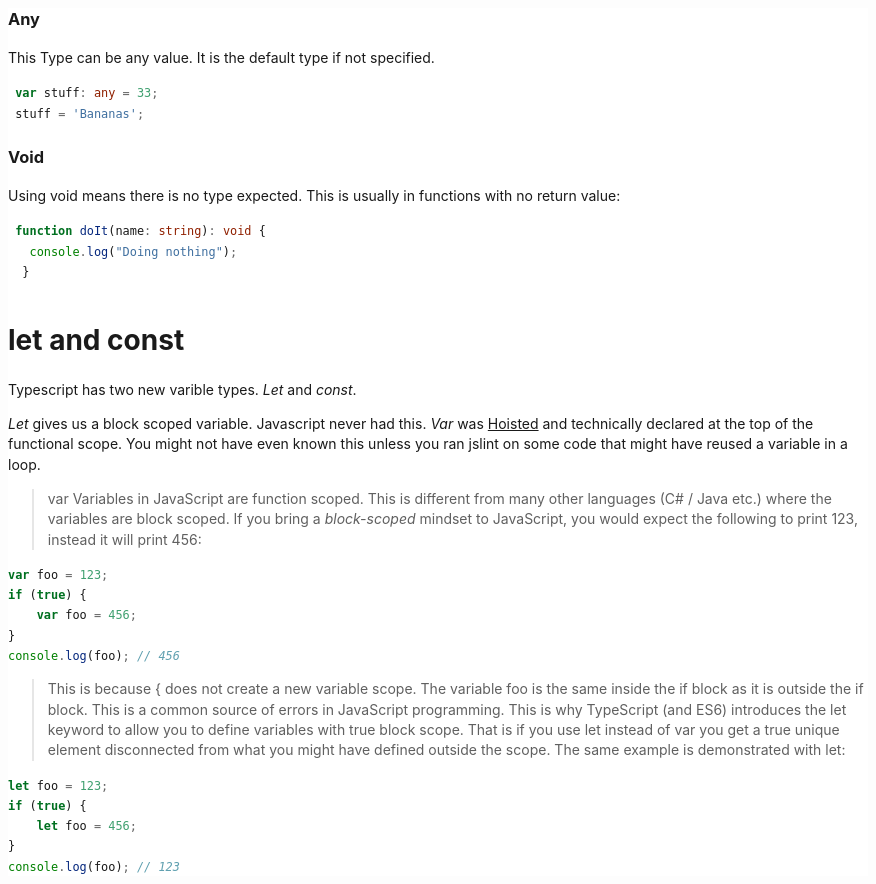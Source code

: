 
 
### Any
This Type can be any value. It is the default type if not specified.

```typescript
 var stuff: any = 33;
 stuff = 'Bananas';
``` 

### Void
Using void means there is no type expected. This is usually in functions with no return value:

```typescript
 function doIt(name: string): void {
   console.log("Doing nothing");
  }
```

# let and const

Typescript has two new varible types. _Let_ and _const_.

_Let_ gives us a block scoped variable. Javascript never had this. _Var_ was [Hoisted](https://www.geeksforgeeks.org/scoping-hoisting-javascript/) and technically declared at the top of the functional scope. You might not have even known this unless you ran jslint on 
some code that might have reused a variable in a loop. 

> var Variables in JavaScript are function scoped. 
> This is different from many other languages (C# / Java etc.) where the variables are block scoped. 
> If you bring a _block-scoped_ mindset to JavaScript, you would expect the following to print 123, instead it will print 456:

```typescript
var foo = 123;
if (true) {
    var foo = 456;
}
console.log(foo); // 456
```

> This is because { does not create a new variable scope. The variable foo is the same inside the if block as it is outside the if block. This is a common source of errors in JavaScript programming. This is why TypeScript (and ES6) introduces the let keyword to allow you to define variables with true block scope. That is if you use let instead of var you get a true unique element disconnected from what you might have defined outside the scope. 
> The same example is demonstrated with let:

```typescript
let foo = 123;
if (true) {
    let foo = 456;
}
console.log(foo); // 123
```
